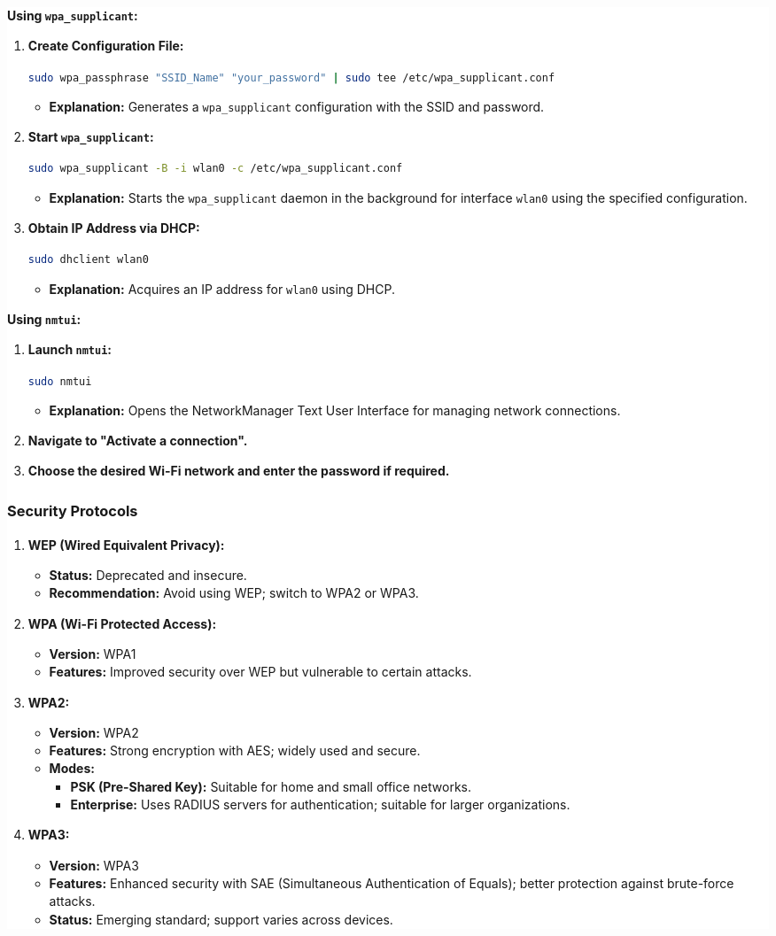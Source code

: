 **Using `wpa_supplicant`:**

1. **Create Configuration File:**

   ```bash
   sudo wpa_passphrase "SSID_Name" "your_password" | sudo tee /etc/wpa_supplicant.conf
   ```

   - **Explanation:** Generates a `wpa_supplicant` configuration with the SSID and password.

2. **Start `wpa_supplicant`:**

   ```bash
   sudo wpa_supplicant -B -i wlan0 -c /etc/wpa_supplicant.conf
   ```

   - **Explanation:** Starts the `wpa_supplicant` daemon in the background for interface `wlan0` using the specified configuration.

3. **Obtain IP Address via DHCP:**
   ```bash
   sudo dhclient wlan0
   ```
   - **Explanation:** Acquires an IP address for `wlan0` using DHCP.

**Using `nmtui`:**

1. **Launch `nmtui`:**

   ```bash
   sudo nmtui
   ```

   - **Explanation:** Opens the NetworkManager Text User Interface for managing network connections.

2. **Navigate to "Activate a connection".**

3. **Choose the desired Wi-Fi network and enter the password if required.**

### Security Protocols

1. **WEP (Wired Equivalent Privacy):**

   - **Status:** Deprecated and insecure.
   - **Recommendation:** Avoid using WEP; switch to WPA2 or WPA3.

2. **WPA (Wi-Fi Protected Access):**

   - **Version:** WPA1
   - **Features:** Improved security over WEP but vulnerable to certain attacks.

3. **WPA2:**

   - **Version:** WPA2
   - **Features:** Strong encryption with AES; widely used and secure.
   - **Modes:**
     - **PSK (Pre-Shared Key):** Suitable for home and small office networks.
     - **Enterprise:** Uses RADIUS servers for authentication; suitable for larger organizations.

4. **WPA3:**
   - **Version:** WPA3
   - **Features:** Enhanced security with SAE (Simultaneous Authentication of Equals); better protection against brute-force attacks.
   - **Status:** Emerging standard; support varies across devices.
